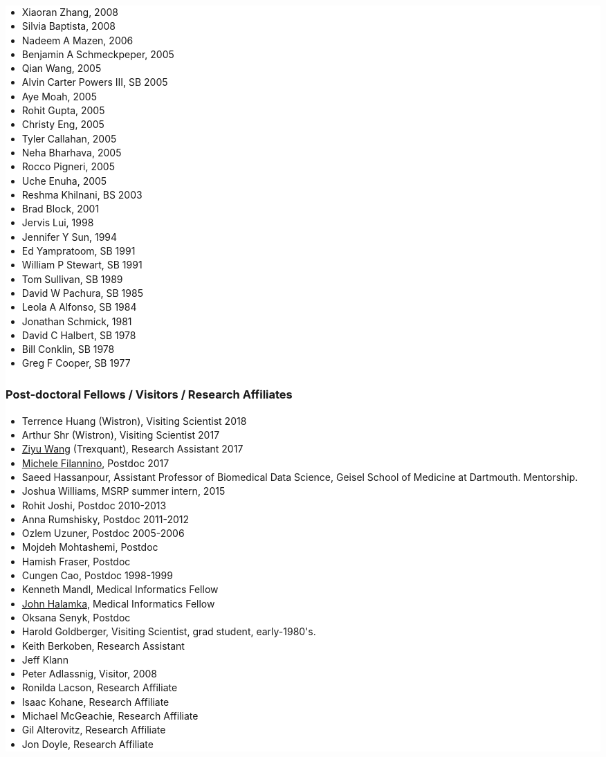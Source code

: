   * Xiaoran Zhang, 2008
  * Silvia Baptista, 2008
  * Nadeem A Mazen, 2006
  * Benjamin A Schmeckpeper, 2005
  * Qian Wang, 2005
  * Alvin Carter Powers III, SB 2005
  * Aye Moah, 2005
  * Rohit Gupta, 2005
  * Christy Eng, 2005
  * Tyler Callahan, 2005
  * Neha Bharhava, 2005
  * Rocco Pigneri, 2005
  * Uche Enuha, 2005
  * Reshma Khilnani, BS 2003
  * Brad Block, 2001
  * Jervis Lui, 1998
  * Jennifer Y Sun, 1994
  * Ed Yampratoom, SB 1991
  * William P Stewart, SB 1991
  * Tom Sullivan, SB 1989
  * David W Pachura, SB 1985
  * Leola A Alfonso, SB 1984
  * Jonathan Schmick, 1981
  * David C Halbert, SB 1978
  * Bill Conklin, SB 1978
  * Greg F Cooper, SB 1977


### Post-doctoral Fellows / Visitors / Research Affiliates
  * Terrence Huang (Wistron), Visiting Scientist 2018
  * Arthur Shr (Wistron), Visiting Scientist 2017
  * [Ziyu Wang](https://www.linkedin.com/in/ziyu-wang-5900735b/) (Trexquant), Research Assistant 2017
  * [Michele Filannino](http://www.michelefilannino.com), Postdoc 2017
  * Saeed Hassanpour, Assistant Professor of Biomedical Data Science, Geisel School of Medicine at Dartmouth. Mentorship.
  * Joshua Williams, MSRP summer intern, 2015
  * Rohit Joshi, Postdoc 2010-2013
  * Anna Rumshisky, Postdoc 2011-2012
  * Ozlem Uzuner, Postdoc 2005-2006
  * Mojdeh Mohtashemi, Postdoc
  * Hamish Fraser, Postdoc
  * Cungen Cao, Postdoc 1998-1999
  * Kenneth Mandl, Medical Informatics Fellow
  * [John Halamka](http://geekdoctor.blogspot.com/), Medical Informatics Fellow
  * Oksana Senyk, Postdoc
  * Harold Goldberger, Visiting Scientist, grad student, early-1980's.  
  * Keith Berkoben, Research Assistant
  * Jeff Klann
  * Peter Adlassnig, Visitor, 2008
  * Ronilda Lacson, Research Affiliate
  * Isaac Kohane, Research Affiliate
  * Michael McGeachie, Research Affiliate
  * Gil Alterovitz, Research Affiliate
  * Jon Doyle, Research Affiliate
